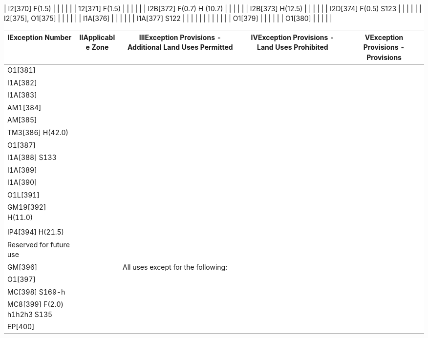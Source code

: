 | I2[370] F(1.5) |  |  |  |  |
| 12[371] F(1.5) |  |  |  |  |
| I2B[372] F(0.7) H (10.7) |  |  |  |  |
| I2B[373] H(12.5) |  |  |  |  |
| I2D[374] F(0.5) S123 |  |  |  |  |
| I2[375], O1[375] |  |  |  |  |
| I1A[376] |  |  |  |  |
| I1A[377] S122 |  |  |  |  |
|  |  |  |  |  |
| O1[379] |  |  |  |  |
| O1[380] |  |  |  |  |

| IException Number | IIApplicable Zone | IIIException Provisions -Additional Land Uses Permitted | IVException Provisions - Land Uses Prohibited | VException Provisions - Provisions |
| ------- | ------- | ------- | ------- | ------- |
| O1[381] |  |  |  |  |
| I1A[382] |  |  |  |  |
| I1A[383] |  |  |  |  |
| AM1[384] |  |  |  |  |
| AM[385] |  |  |  |  |
| TM3[386] H(42.0) |  |  |  |  |
| O1[387] |  |  |  |  |
| I1A[388] S133 |  |  |  |  |
| I1A[389] |  |  |  |  |
| I1A[390] |  |  |  |  |
| O1L[391] |  |  |  |  |
| GM19[392] H(11.0) |  |  |  |  |
|  |  |  |  |  |
| IP4[394] H(21.5) |  |  |  |  |
| Reserved for future use |  |  |  |  |
| GM[396] |  | All uses except for the following: |  |  |
| O1[397] |  |  |  |  |
| MC[398] S169-h |  |  |  |  |
| MC8[399] F(2.0) h1h2h3 S135 |  |  |  |  |
| EP[400] |  |  |  |  |